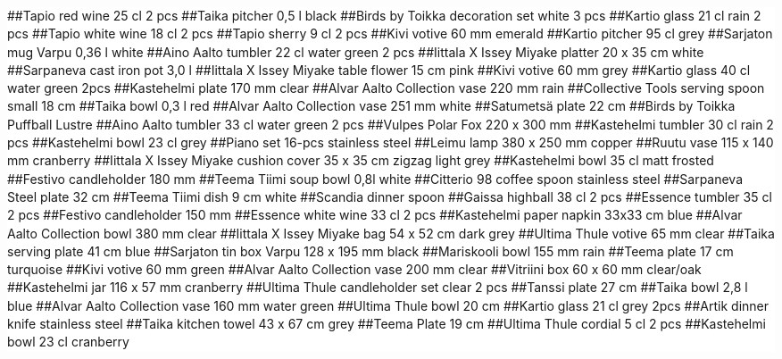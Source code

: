 ##Tapio red wine 25 cl  2 pcs
##Taika pitcher 0,5 l black
##Birds by Toikka decoration set  white 3 pcs
##Kartio glass 21 cl rain 2 pcs
##Tapio white wine 18 cl  2 pcs
##Tapio sherry 9 cl  2 pcs
##Kivi votive 60 mm emerald
##Kartio pitcher 95 cl grey
##Sarjaton mug Varpu 0,36 l white
##Aino Aalto tumbler 22 cl water green 2 pcs
##Iittala X Issey Miyake platter 20 x 35 cm white
##Sarpaneva cast iron pot 3,0 l
##Iittala X Issey Miyake table flower 15 cm pink
##Kivi votive 60 mm grey
##Kartio glass 40 cl water green 2pcs
##Kastehelmi plate 170 mm clear
##Alvar Aalto Collection vase 220 mm rain
##Collective Tools serving spoon small 18 cm
##Taika bowl 0,3 l red
##Alvar Aalto Collection vase 251 mm white
##Satumetsä plate 22 cm
##Birds by Toikka Puffball Lustre
##Aino Aalto tumbler 33 cl water green 2 pcs
##Vulpes Polar Fox 220 x 300 mm
##Kastehelmi tumbler 30 cl rain 2 pcs
##Kastehelmi bowl 23 cl grey
##Piano set 16-pcs  stainless steel
##Leimu lamp 380 x 250 mm copper
##Ruutu vase 115 x 140 mm cranberry
##Iittala X Issey Miyake cushion cover 35 x 35 cm zigzag light grey
##Kastehelmi bowl 35 cl matt frosted
##Festivo candleholder 180 mm
##Teema Tiimi soup bowl 0,8l white
##Citterio 98 coffee spoon  stainless steel
##Sarpaneva Steel plate 32 cm
##Teema Tiimi dish 9 cm white
##Scandia dinner spoon
##Gaissa highball 38 cl  2 pcs
##Essence tumbler 35 cl  2 pcs
##Festivo candleholder 150 mm
##Essence white wine 33 cl  2 pcs
##Kastehelmi paper napkin 33x33 cm blue
##Alvar Aalto Collection bowl 380 mm clear
##Iittala X Issey Miyake bag 54 x 52 cm dark grey
##Ultima Thule votive 65 mm clear
##Taika serving plate 41 cm blue
##Sarjaton tin box Varpu 128 x 195 mm black
##Mariskooli bowl 155 mm rain
##Teema plate 17 cm turquoise
##Kivi votive 60 mm green
##Alvar Aalto Collection vase 200 mm clear
##Vitriini box 60 x 60 mm clear/oak
##Kastehelmi jar 116 x 57 mm cranberry
##Ultima Thule candleholder set  clear 2 pcs
##Tanssi plate 27 cm
##Taika bowl 2,8 l blue
##Alvar Aalto Collection vase 160 mm water green
##Ultima Thule bowl 20 cm
##Kartio glass 21 cl grey 2pcs
##Artik dinner knife  stainless steel
##Taika kitchen towel 43 x 67 cm grey
##Teema Plate 19 cm
##Ultima Thule cordial 5 cl  2 pcs
##Kastehelmi bowl 23 cl cranberry